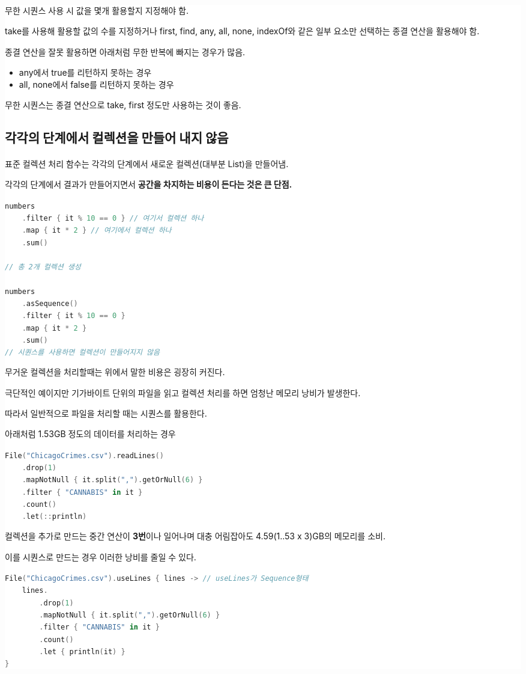 
무한 시퀀스 사용 시 값을 몇개 활용할지 지정해야 함.

take를 사용해 활용할 값의 수를 지정하거나 first, find, any, all, none, indexOf와 같은 일부 요소만 선택하는 종결 연산을 활용해야 함.

종결 연산을 잘못 활용하면 아래처럼 무한 반복에 빠지는 경우가 많음.

- any에서 true를 리턴하지 못하는 경우
- all, none에서 false를 리턴하지 못하는 경우

무한 시퀀스는 종결 연산으로 take, first 정도만 사용하는 것이 좋음.

## **각각의 단계에서 컬렉션을 만들어 내지 않음**

표준 컬렉션 처리 함수는 각각의 단계에서 새로운 컬렉션(대부분 List)을 만들어냄.

각각의 단계에서 결과가 만들어지면서 **공간을 차지하는 비용이 든다는 것은 큰 단점.**

```kotlin
numbers
    .filter { it % 10 == 0 } // 여기서 컬렉션 하나
    .map { it * 2 } // 여기에서 컬렉션 하나
    .sum()

// 총 2개 컬렉션 생성

numbers
    .asSequence()
    .filter { it % 10 == 0 }
    .map { it * 2 }
    .sum()
// 시퀀스를 사용하면 컬렉션이 만들어지지 않음
```

무거운 컬렉션을 처리할때는 위에서 말한 비용은 굉장히 커진다. 

극단적인 예이지만 기가바이트 단위의 파일을 읽고 컬렉션 처리를 하면 엄청난 메모리 낭비가 발생한다.

따라서 일반적으로 파일을 처리할 때는 시퀀스를 활용한다.

아래처럼 1.53GB 정도의 데이터를 처리하는 경우

```kotlin
File("ChicagoCrimes.csv").readLines()
    .drop(1)
    .mapNotNull { it.split(",").getOrNull(6) }
    .filter { "CANNABIS" in it }
    .count()
    .let(::println)
```

컬렉션을 추가로 만드는 중간 연산이 **3번**이나 일어나며 대충 어림잡아도 4.59(1..53 x 3)GB의 메모리를 소비.

이를 시퀀스로 만드는 경우 이러한 낭비를 줄일 수 있다.

```kotlin
File("ChicagoCrimes.csv").useLines { lines -> // useLines가 Sequence형태
    lines.
        .drop(1)
        .mapNotNull { it.split(",").getOrNull(6) }
        .filter { "CANNABIS" in it }
        .count()
        .let { println(it) }
}
```
